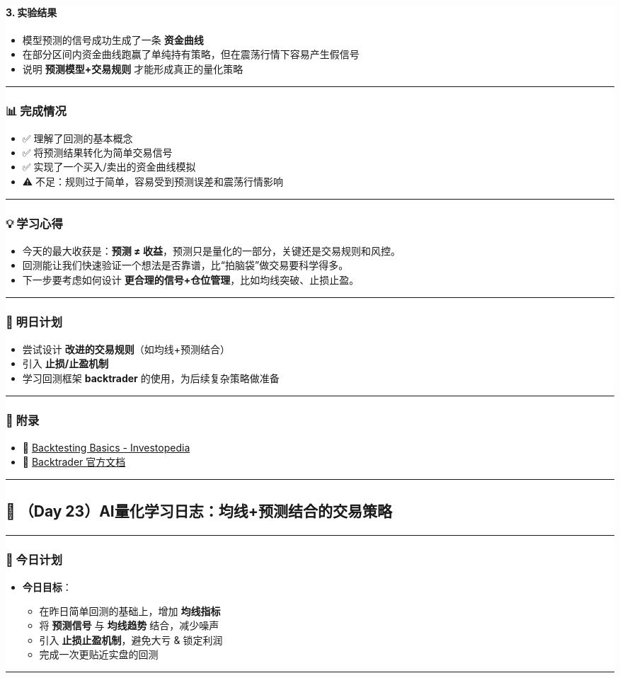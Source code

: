 
#### 3. 实验结果

* 模型预测的信号成功生成了一条 **资金曲线**
* 在部分区间内资金曲线跑赢了单纯持有策略，但在震荡行情下容易产生假信号
* 说明 **预测模型+交易规则** 才能形成真正的量化策略

---

### 📊 完成情况

* ✅ 理解了回测的基本概念
* ✅ 将预测结果转化为简单交易信号
* ✅ 实现了一个买入/卖出的资金曲线模拟
* ⚠️ 不足：规则过于简单，容易受到预测误差和震荡行情影响

---

### 💡 学习心得

* 今天的最大收获是：**预测 ≠ 收益**，预测只是量化的一部分，关键还是交易规则和风控。
* 回测能让我们快速验证一个想法是否靠谱，比“拍脑袋”做交易要科学得多。
* 下一步要考虑如何设计 **更合理的信号+仓位管理**，比如均线突破、止损止盈。

---

### 🚀 明日计划

* 尝试设计 **改进的交易规则**（如均线+预测结合）
* 引入 **止损/止盈机制**
* 学习回测框架 **backtrader** 的使用，为后续复杂策略做准备

---

### 📂 附录

* 📜 [Backtesting Basics - Investopedia](https://www.investopedia.com/terms/b/backtesting.asp)
* 📜 [Backtrader 官方文档](https://www.backtrader.com/docu/)

---

## 📖 （Day 23）AI量化学习日志：均线+预测结合的交易策略

---

### 📌 今日计划

* **今日目标**：

  * 在昨日简单回测的基础上，增加 **均线指标**
  * 将 **预测信号** 与 **均线趋势** 结合，减少噪声
  * 引入 **止损止盈机制**，避免大亏 & 锁定利润
  * 完成一次更贴近实盘的回测

---